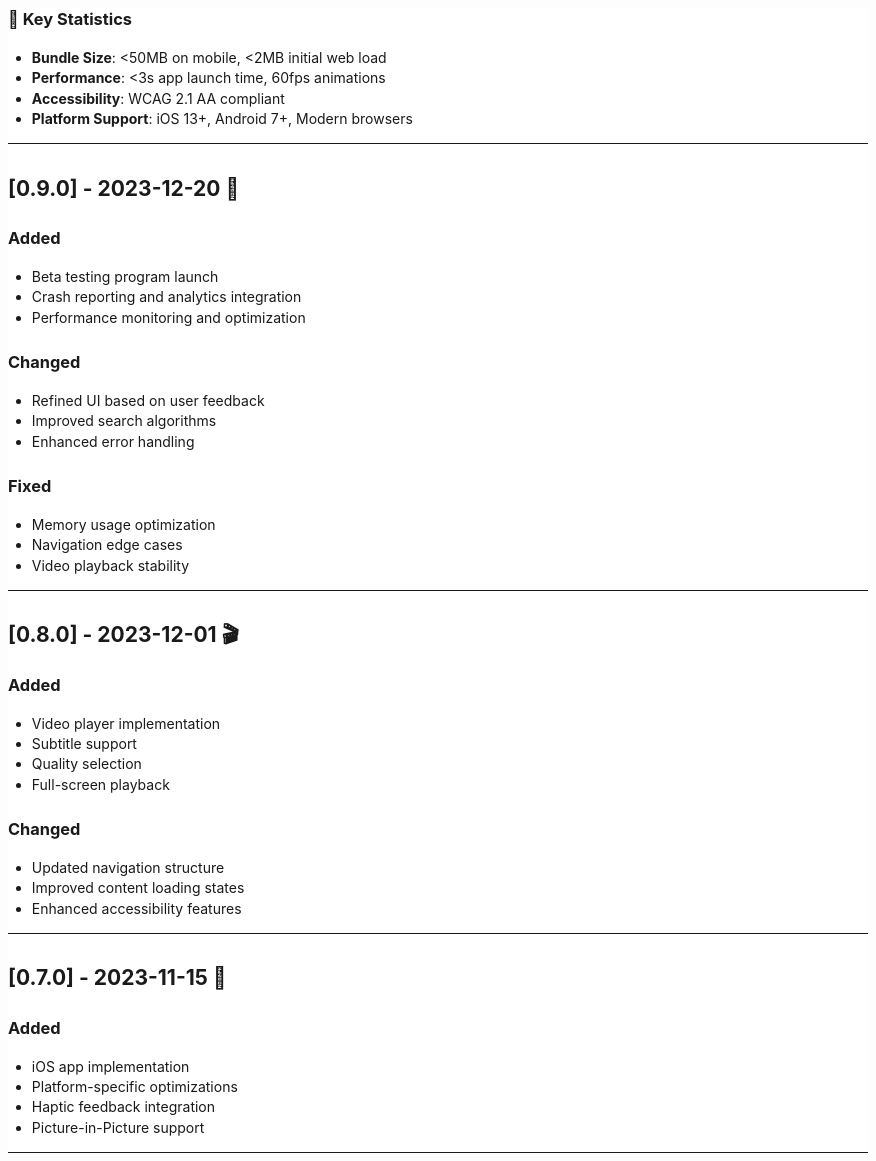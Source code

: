 ### 🌟 **Key Statistics**
- **Bundle Size**: <50MB on mobile, <2MB initial web load
- **Performance**: <3s app launch time, 60fps animations
- **Accessibility**: WCAG 2.1 AA compliant
- **Platform Support**: iOS 13+, Android 7+, Modern browsers

---

## [0.9.0] - 2023-12-20 🧪

### Added
- Beta testing program launch
- Crash reporting and analytics integration
- Performance monitoring and optimization

### Changed
- Refined UI based on user feedback
- Improved search algorithms
- Enhanced error handling

### Fixed
- Memory usage optimization
- Navigation edge cases
- Video playback stability

---

## [0.8.0] - 2023-12-01 🎬

### Added
- Video player implementation
- Subtitle support
- Quality selection
- Full-screen playback

### Changed
- Updated navigation structure
- Improved content loading states
- Enhanced accessibility features

---

## [0.7.0] - 2023-11-15 📱

### Added
- iOS app implementation
- Platform-specific optimizations
- Haptic feedback integration
- Picture-in-Picture support

---